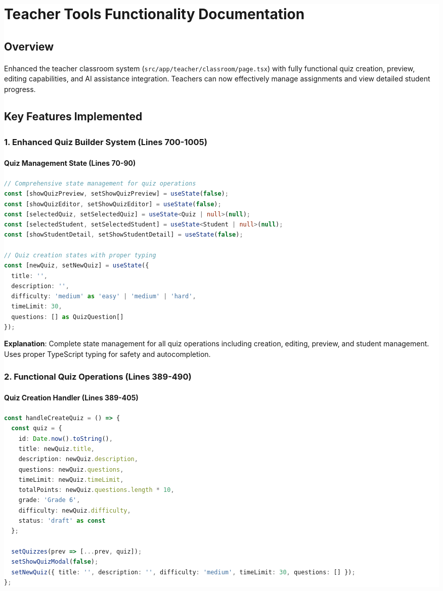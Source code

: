 # Teacher Tools Functionality Documentation

## Overview
Enhanced the teacher classroom system (`src/app/teacher/classroom/page.tsx`) with fully functional quiz creation, preview, editing capabilities, and AI assistance integration. Teachers can now effectively manage assignments and view detailed student progress.

## Key Features Implemented

### 1. Enhanced Quiz Builder System (Lines 700-1005)

#### Quiz Management State (Lines 70-90)
```typescript
// Comprehensive state management for quiz operations
const [showQuizPreview, setShowQuizPreview] = useState(false);
const [showQuizEditor, setShowQuizEditor] = useState(false);
const [selectedQuiz, setSelectedQuiz] = useState<Quiz | null>(null);
const [selectedStudent, setSelectedStudent] = useState<Student | null>(null);
const [showStudentDetail, setShowStudentDetail] = useState(false);

// Quiz creation states with proper typing
const [newQuiz, setNewQuiz] = useState({
  title: '',
  description: '',
  difficulty: 'medium' as 'easy' | 'medium' | 'hard',
  timeLimit: 30,
  questions: [] as QuizQuestion[]
});
```

**Explanation**: Complete state management for all quiz operations including creation, editing, preview, and student management. Uses proper TypeScript typing for safety and autocompletion.

### 2. Functional Quiz Operations (Lines 389-490)

#### Quiz Creation Handler (Lines 389-405)
```typescript
const handleCreateQuiz = () => {
  const quiz = {
    id: Date.now().toString(),
    title: newQuiz.title,
    description: newQuiz.description,
    questions: newQuiz.questions,
    timeLimit: newQuiz.timeLimit,
    totalPoints: newQuiz.questions.length * 10,
    grade: 'Grade 6',
    difficulty: newQuiz.difficulty,
    status: 'draft' as const
  };
  
  setQuizzes(prev => [...prev, quiz]);
  setShowQuizModal(false);
  setNewQuiz({ title: '', description: '', difficulty: 'medium', timeLimit: 30, questions: [] });
};
```
